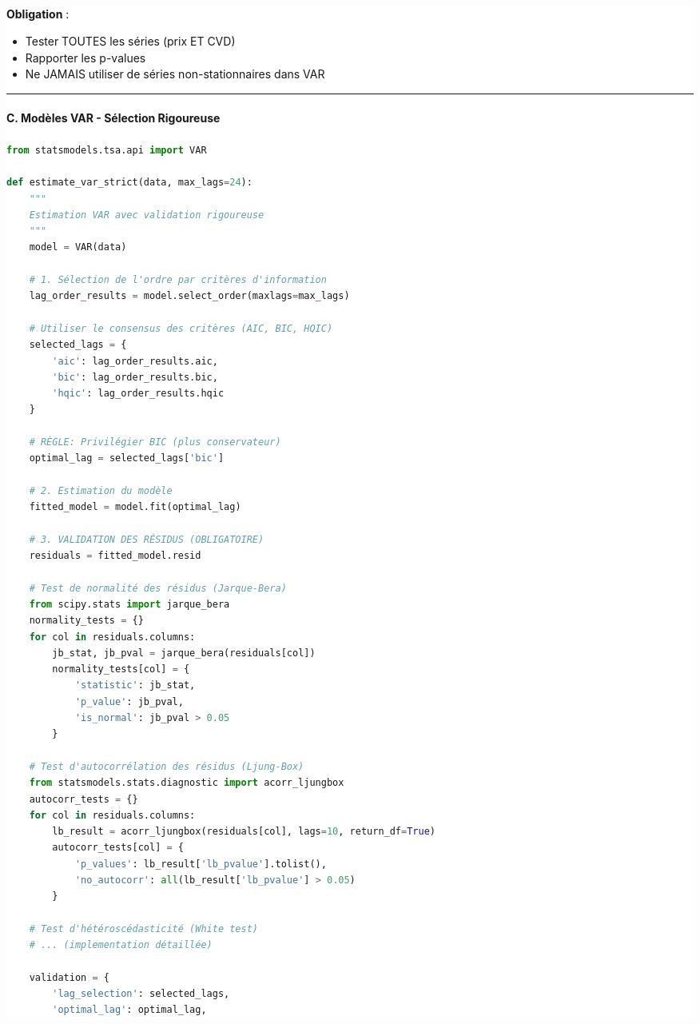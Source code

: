 **Obligation** : 
- Tester TOUTES les séries (prix ET CVD)
- Rapporter les p-values
- Ne JAMAIS utiliser de séries non-stationnaires dans VAR

---

#### C. Modèles VAR - Sélection Rigoureuse

```python
from statsmodels.tsa.api import VAR

def estimate_var_strict(data, max_lags=24):
    """
    Estimation VAR avec validation rigoureuse
    """
    model = VAR(data)
    
    # 1. Sélection de l'ordre par critères d'information
    lag_order_results = model.select_order(maxlags=max_lags)
    
    # Utiliser le consensus des critères (AIC, BIC, HQIC)
    selected_lags = {
        'aic': lag_order_results.aic,
        'bic': lag_order_results.bic,
        'hqic': lag_order_results.hqic
    }
    
    # RÈGLE: Privilégier BIC (plus conservateur)
    optimal_lag = selected_lags['bic']
    
    # 2. Estimation du modèle
    fitted_model = model.fit(optimal_lag)
    
    # 3. VALIDATION DES RÉSIDUS (OBLIGATOIRE)
    residuals = fitted_model.resid
    
    # Test de normalité des résidus (Jarque-Bera)
    from scipy.stats import jarque_bera
    normality_tests = {}
    for col in residuals.columns:
        jb_stat, jb_pval = jarque_bera(residuals[col])
        normality_tests[col] = {
            'statistic': jb_stat,
            'p_value': jb_pval,
            'is_normal': jb_pval > 0.05
        }
    
    # Test d'autocorrélation des résidus (Ljung-Box)
    from statsmodels.stats.diagnostic import acorr_ljungbox
    autocorr_tests = {}
    for col in residuals.columns:
        lb_result = acorr_ljungbox(residuals[col], lags=10, return_df=True)
        autocorr_tests[col] = {
            'p_values': lb_result['lb_pvalue'].tolist(),
            'no_autocorr': all(lb_result['lb_pvalue'] > 0.05)
        }
    
    # Test d'hétéroscédasticité (White test)
    # ... (implementation détaillée)
    
    validation = {
        'lag_selection': selected_lags,
        'optimal_lag': optimal_lag,
```